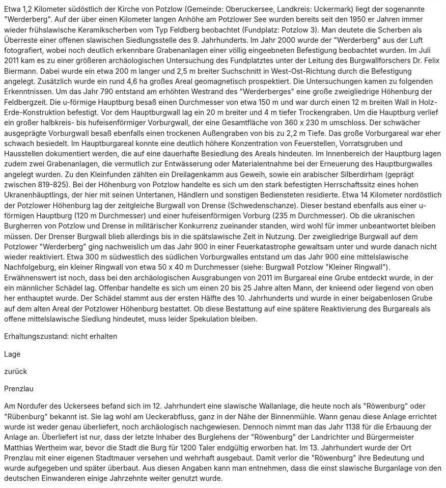 Etwa 1,2 Kilometer südöstlich der Kirche von Potzlow (Gemeinde: Oberuckersee, Landkreis: Uckermark) liegt der sogenannte "Werderberg". Auf der über einen Kilometer langen Anhöhe am Potzlower See wurden bereits seit den 1950 er Jahren immer wieder frühslawische Keramikscherben vom Typ Feldberg beobachtet (Fundplatz: Potzlow 3). Man deutete die Scherben als Überreste einer offenen slawischen Siedlungsstelle des 9. Jahrhunderts. Im Jahr 2000 wurde der "Werderberg" aus der Luft fotografiert, wobei noch deutlich erkennbare Grabenanlagen einer völlig eingeebneten Befestigung beobachtet wurden. Im Juli 2011 kam es zu einer größeren archäologischen Untersuchung des Fundplatztes unter der Leitung des Burgwallforschers Dr. Felix Biermann. Dabei wurde ein etwa 200 m langer und 2,5 m breiter Suchschnitt in West-Ost-Richtung durch die Befestigung angelegt. Zusätzlich wurde ein rund 4,6 ha großes Areal geomagnetisch prospektiert. Die Untersuchungen kamen zu folgenden Erkenntnissen. Um das Jahr 790 entstand am erhöhten Westrand des "Werderberges" eine große zweigliedrige Höhenburg der Feldbergzeit. Die u-förmige Hauptburg besaß einen Durchmesser von etwa 150 m und war durch einen 12 m breiten Wall in Holz-Erde-Konstruktion befestigt. Vor dem Hauptburgwall lag ein 20 m breiter und 4 m tiefer Trockengraben. Um die Hauptburg verlief ein großer halbkreis- bis hufeisenförmiger Vorburgwall, der eine Gesamtfläche von 360 x 230 m umschloss. Der schwächer ausgeprägte Vorburgwall besaß ebenfalls einen trockenen Außengraben von bis zu 2,2 m Tiefe. Das große Vorburgareal war eher schwach besiedelt. Im Hauptburgareal konnte eine deutlich höhere Konzentration von Feuerstellen, Vorratsgruben und Hausstellen dokumentiert werden, die auf eine dauerhafte Besiedlung des Areals hindeuten. Im Innenbereich der Hauptburg lagen zudem zwei Grabenanlagen, die vermutlich zur Entwässerung oder Materialentnahme bei der Erneuerung des Hauptburgwalles angelegt wurden. Zu den Kleinfunden zählten ein Dreilagenkamm aus Geweih, sowie ein arabischer Silberdirham (geprägt zwischen 819-825). Bei der Höhenburg von Potzlow handelte es sich um den stark befestigten Herrschaftssitz eines hohen Ukranenhäuptlings, der hier mit seinen Untertanen, Händlern und sonstigen Bediensteten residierte. Etwa 14 Kilometer nordöstlich der Potzlower Höhenburg lag der zeitgleiche Burgwall von Drense (Schwedenschanze). Dieser bestand ebenfalls aus einer u-förmigen Hauptburg (120 m Durchmesser) und einer hufeisenförmigen Vorburg (235 m Durchmesser). Ob die ukranischen Burgherren von Potzlow und Drense in militärischer Konkurrenz zueinander standen, wird wohl für immer unbeantwortet bleiben müssen. Der Drenser Burgwall blieb allerdings bis in die spätslawische Zeit in Nutzung. Der zweigliedrige Burgwall auf dem Potzlower "Werderberg" ging nachweislich um das Jahr 900 in einer Feuerkatastrophe gewaltsam unter und wurde danach nicht wieder reaktiviert. Etwa 300 m südwestlich des südlichen Vorburgwalles entstand um das Jahr 900 eine mittelslawische Nachfolgeburg, ein kleiner Ringwall von etwa 50 x 40 m Durchmesser (siehe: Burgwall Potzlow "Kleiner Ringwall"). Erwähnenswert ist noch, dass bei den archäologischen Ausgrabungen von 2011 im Burgareal eine Grube entdeckt wurde, in der ein männlicher Schädel lag. Offenbar handelte es sich um einen 20 bis 25 Jahre alten Mann, der knieend oder liegend von oben her enthauptet wurde. Der Schädel stammt aus der ersten Hälfte des 10. Jahrhunderts und wurde in einer beigabenlosen Grube auf dem alten Areal der Potzlower Höhenburg bestattet. Ob diese Bestattung auf eine spätere Reaktivierung des Burgareals als offene mittelslawische Siedlung hindeutet, muss leider Spekulation bleiben.

Erhaltungszustand: nicht erhalten

Lage

zurück

Prenzlau

Am Nordufer des Uckersees befand sich im 12. Jahrhundert eine slawische Wallanlage, die heute noch als "Röwenburg" oder "Rübenburg" bekannt ist. Sie lag wohl am Ueckerabfluss, ganz in der Nähe der Binnenmühle. Wann genau diese Anlage errichtet wurde ist weder genau überliefert, noch archäologisch nachgewiesen. Dennoch nimmt man das Jahr 1138 für die Erbauung der Anlage an. Überliefert ist nur, dass der letzte Inhaber des Burglehens der "Röwenburg" der Landrichter und Bürgermeister Matthias Wertheim war, bevor die Stadt die Burg für 1200 Taler endgültig erworben hat. Im 13. Jahrhundert wurde der Ort Prenzlau mit einer eigenen Stadtmauer versehen und wehrhaft ausgebaut. Damit verlor die "Röwenburg" ihre Bedeutung und wurde aufgegeben und später überbaut. Aus diesen Angaben kann man entnehmen, dass die einst slawische Burganlage von den deutschen Einwanderen einige Jahrzehnte weiter genutzt wurde.
